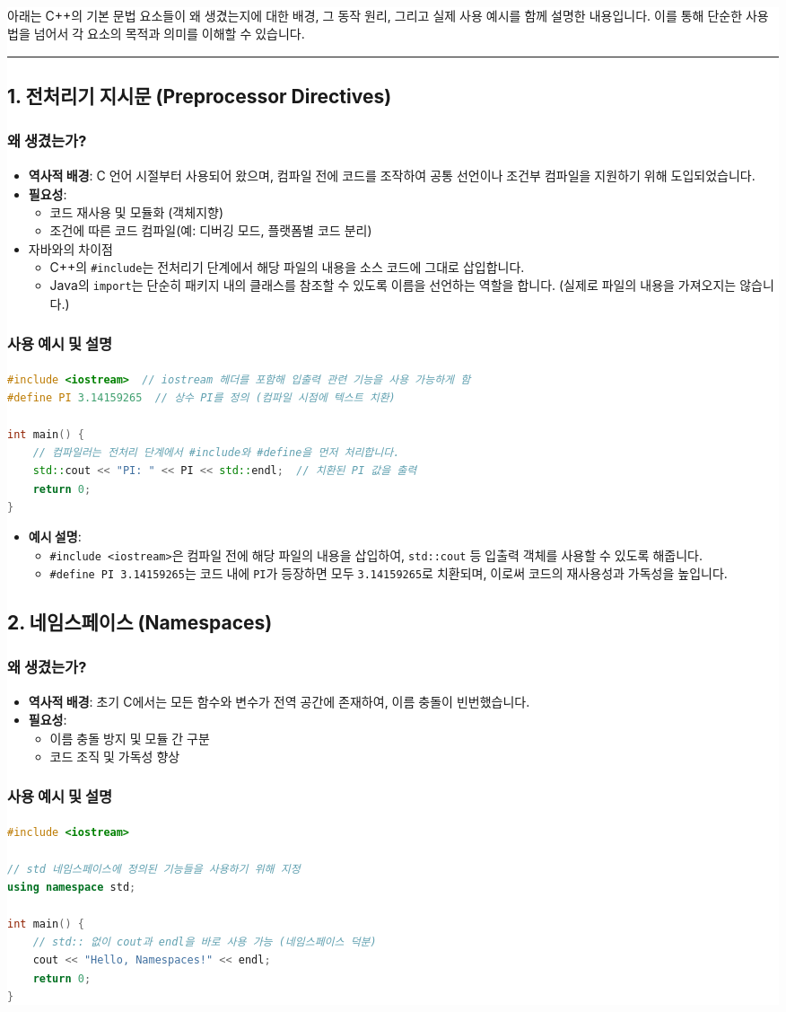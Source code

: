 아래는 C++의 기본 문법 요소들이 왜 생겼는지에 대한 배경, 그 동작 원리, 그리고 실제 사용 예시를 함께 설명한 내용입니다. 이를 통해 단순한 사용법을 넘어서 각 요소의 목적과 의미를 이해할 수 있습니다.

---

## 1. 전처리기 지시문 (Preprocessor Directives)

### 왜 생겼는가?

- **역사적 배경**:
C 언어 시절부터 사용되어 왔으며, 컴파일 전에 코드를 조작하여 공통 선언이나 조건부 컴파일을 지원하기 위해 도입되었습니다.
- **필요성**:
    - 코드 재사용 및 모듈화 (객체지향)
    - 조건에 따른 코드 컴파일(예: 디버깅 모드, 플랫폼별 코드 분리)
- 자바와의 차이점
    - C++의 `#include`는 전처리기 단계에서 해당 파일의 내용을 소스 코드에 그대로 삽입합니다.
    - Java의 `import`는 단순히 패키지 내의 클래스를 참조할 수 있도록 이름을 선언하는 역할을 합니다. (실제로 파일의 내용을 가져오지는 않습니다.)

### 사용 예시 및 설명

```cpp
#include <iostream>  // iostream 헤더를 포함해 입출력 관련 기능을 사용 가능하게 함
#define PI 3.14159265  // 상수 PI를 정의 (컴파일 시점에 텍스트 치환)

int main() {
    // 컴파일러는 전처리 단계에서 #include와 #define을 먼저 처리합니다.
    std::cout << "PI: " << PI << std::endl;  // 치환된 PI 값을 출력
    return 0;
}
```

- **예시 설명**:
    - `#include <iostream>`은 컴파일 전에 해당 파일의 내용을 삽입하여, `std::cout` 등 입출력 객체를 사용할 수 있도록 해줍니다.
    - `#define PI 3.14159265`는 코드 내에 `PI`가 등장하면 모두 `3.14159265`로 치환되며, 이로써 코드의 재사용성과 가독성을 높입니다.


## 2. 네임스페이스 (Namespaces)

### 왜 생겼는가?

- **역사적 배경**:
초기 C에서는 모든 함수와 변수가 전역 공간에 존재하여, 이름 충돌이 빈번했습니다.
- **필요성**:
    - 이름 충돌 방지 및 모듈 간 구분
    - 코드 조직 및 가독성 향상

### 사용 예시 및 설명

```cpp
#include <iostream>

// std 네임스페이스에 정의된 기능들을 사용하기 위해 지정
using namespace std;

int main() {
    // std:: 없이 cout과 endl을 바로 사용 가능 (네임스페이스 덕분)
    cout << "Hello, Namespaces!" << endl;
    return 0;
}

```
